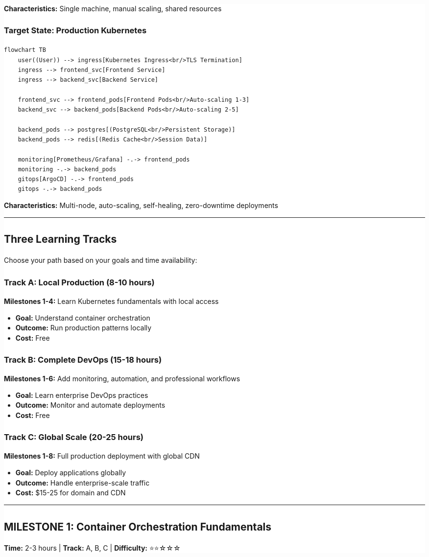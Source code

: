**Characteristics:** Single machine, manual scaling, shared resources

### Target State: Production Kubernetes
```mermaid
flowchart TB
    user((User)) --> ingress[Kubernetes Ingress<br/>TLS Termination]
    ingress --> frontend_svc[Frontend Service]
    ingress --> backend_svc[Backend Service]
    
    frontend_svc --> frontend_pods[Frontend Pods<br/>Auto-scaling 1-3]
    backend_svc --> backend_pods[Backend Pods<br/>Auto-scaling 2-5]
    
    backend_pods --> postgres[(PostgreSQL<br/>Persistent Storage)]
    backend_pods --> redis[(Redis Cache<br/>Session Data)]
    
    monitoring[Prometheus/Grafana] -.-> frontend_pods
    monitoring -.-> backend_pods
    gitops[ArgoCD] -.-> frontend_pods
    gitops -.-> backend_pods
```

**Characteristics:** Multi-node, auto-scaling, self-healing, zero-downtime deployments

---

## Three Learning Tracks

Choose your path based on your goals and time availability:

### Track A: Local Production (8-10 hours)
**Milestones 1-4:** Learn Kubernetes fundamentals with local access
- **Goal:** Understand container orchestration
- **Outcome:** Run production patterns locally
- **Cost:** Free

### Track B: Complete DevOps (15-18 hours)  
**Milestones 1-6:** Add monitoring, automation, and professional workflows
- **Goal:** Learn enterprise DevOps practices
- **Outcome:** Monitor and automate deployments
- **Cost:** Free

### Track C: Global Scale (20-25 hours)
**Milestones 1-8:** Full production deployment with global CDN
- **Goal:** Deploy applications globally
- **Outcome:** Handle enterprise-scale traffic
- **Cost:** $15-25 for domain and CDN

---

## MILESTONE 1: Container Orchestration Fundamentals
**Time:** 2-3 hours | **Track:** A, B, C | **Difficulty:** ⭐⭐☆☆☆

